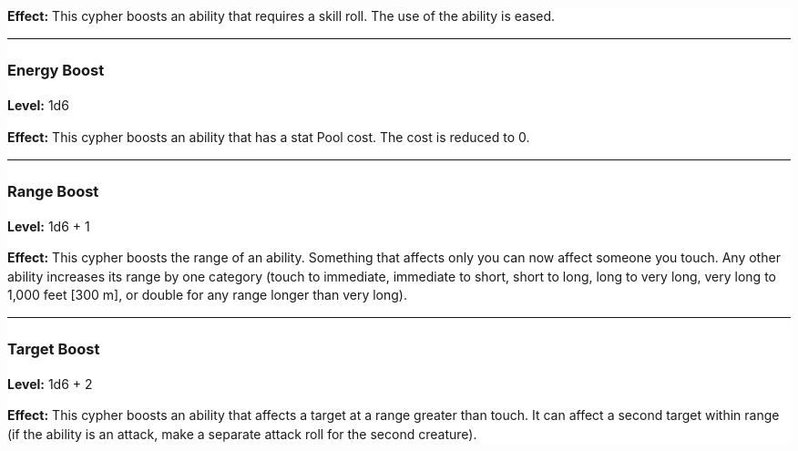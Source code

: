 **Effect:**  This cypher boosts an ability that requires a skill roll. The use of the ability is eased.

-----

### Energy Boost

**Level:**  1d6

**Effect:**  This cypher boosts an ability that has a stat Pool cost. The cost is reduced to 0.

-----

### Range Boost

**Level:**  1d6 + 1

**Effect:**  This cypher boosts the range of an ability. Something that affects only you can now affect someone you touch. Any other ability increases its range by one category (touch to immediate, immediate to short, short to long, long to very long, very long to 1,000 feet \[300 m\], or double for any range longer than very long).

-----

### Target Boost

**Level:**  1d6 + 2

**Effect:**  This cypher boosts an ability that affects a target at a range greater than touch. It can affect a second target within range (if the ability is an attack, make a separate attack roll for the second creature).
